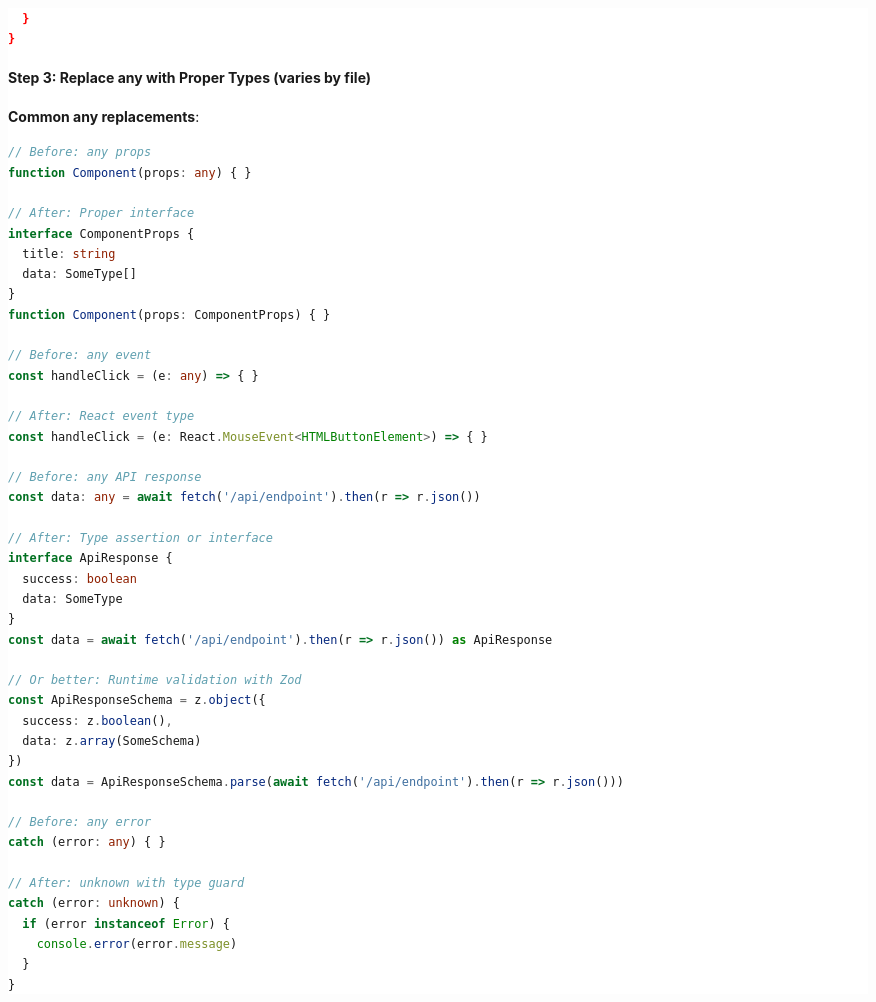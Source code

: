 ```json
  }
}
```

#### Step 3: Replace any with Proper Types (varies by file)

**Common any replacements**:

```typescript
// Before: any props
function Component(props: any) { }

// After: Proper interface
interface ComponentProps {
  title: string
  data: SomeType[]
}
function Component(props: ComponentProps) { }

// Before: any event
const handleClick = (e: any) => { }

// After: React event type
const handleClick = (e: React.MouseEvent<HTMLButtonElement>) => { }

// Before: any API response
const data: any = await fetch('/api/endpoint').then(r => r.json())

// After: Type assertion or interface
interface ApiResponse {
  success: boolean
  data: SomeType
}
const data = await fetch('/api/endpoint').then(r => r.json()) as ApiResponse

// Or better: Runtime validation with Zod
const ApiResponseSchema = z.object({
  success: z.boolean(),
  data: z.array(SomeSchema)
})
const data = ApiResponseSchema.parse(await fetch('/api/endpoint').then(r => r.json()))

// Before: any error
catch (error: any) { }

// After: unknown with type guard
catch (error: unknown) {
  if (error instanceof Error) {
    console.error(error.message)
  }
}
```
